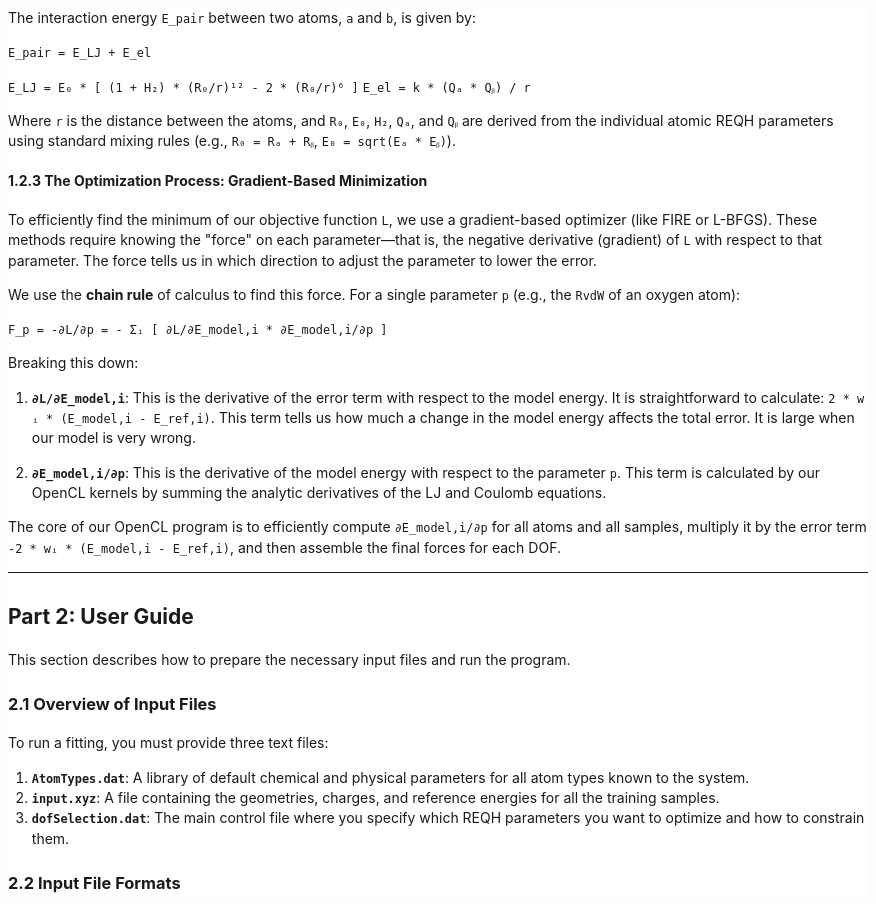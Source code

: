 The interaction energy `E_pair` between two atoms, `a` and `b`, is given by:

`E_pair = E_LJ + E_el`

`E_LJ = E₀ * [ (1 + H₂) * (R₀/r)¹² - 2 * (R₀/r)⁶ ]`
`E_el = k * (Qₐ * Qᵦ) / r`

Where `r` is the distance between the atoms, and `R₀`, `E₀`, `H₂`, `Qₐ`, and `Qᵦ` are derived from the individual atomic REQH parameters using standard mixing rules (e.g., `R₀ = Rₐ + Rᵦ`, `E₀ = sqrt(Eₐ * Eᵦ)`).

#### 1.2.3 The Optimization Process: Gradient-Based Minimization

To efficiently find the minimum of our objective function `L`, we use a gradient-based optimizer (like FIRE or L-BFGS). These methods require knowing the "force" on each parameter—that is, the negative derivative (gradient) of `L` with respect to that parameter. The force tells us in which direction to adjust the parameter to lower the error.

We use the **chain rule** of calculus to find this force. For a single parameter `p` (e.g., the `RvdW` of an oxygen atom):

`F_p = -∂L/∂p = - Σᵢ [ ∂L/∂E_model,i * ∂E_model,i/∂p ]`

Breaking this down:

1.  **`∂L/∂E_model,i`**: This is the derivative of the error term with respect to the model energy. It is straightforward to calculate: `2 * wᵢ * (E_model,i - E_ref,i)`. This term tells us how much a change in the model energy affects the total error. It is large when our model is very wrong.

2.  **`∂E_model,i/∂p`**: This is the derivative of the model energy with respect to the parameter `p`. This term is calculated by our OpenCL kernels by summing the analytic derivatives of the LJ and Coulomb equations.

The core of our OpenCL program is to efficiently compute `∂E_model,i/∂p` for all atoms and all samples, multiply it by the error term `-2 * wᵢ * (E_model,i - E_ref,i)`, and then assemble the final forces for each DOF.

---

## Part 2: User Guide

This section describes how to prepare the necessary input files and run the program.

### 2.1 Overview of Input Files

To run a fitting, you must provide three text files:

1.  **`AtomTypes.dat`**: A library of default chemical and physical parameters for all atom types known to the system.
2.  **`input.xyz`**: A file containing the geometries, charges, and reference energies for all the training samples.
3.  **`dofSelection.dat`**: The main control file where you specify which REQH parameters you want to optimize and how to constrain them.

### 2.2 Input File Formats
